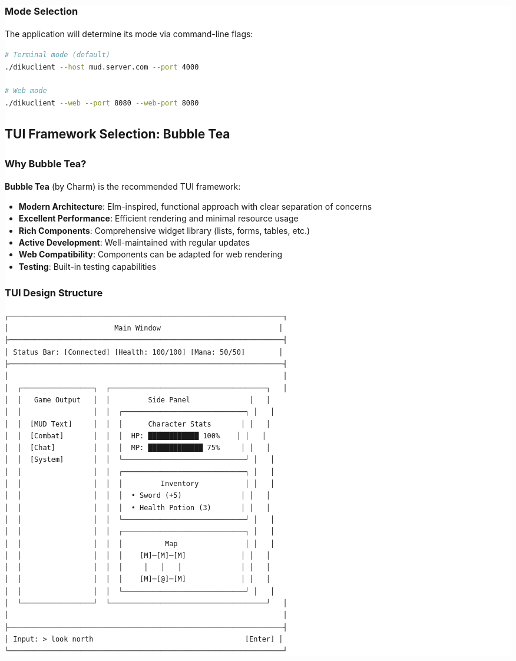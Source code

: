 ```
```

### Mode Selection

The application will determine its mode via command-line flags:

```bash
# Terminal mode (default)
./dikuclient --host mud.server.com --port 4000

# Web mode
./dikuclient --web --port 8080 --web-port 8080
```

## TUI Framework Selection: Bubble Tea

### Why Bubble Tea?

**Bubble Tea** (by Charm) is the recommended TUI framework:

- **Modern Architecture**: Elm-inspired, functional approach with clear separation of concerns
- **Excellent Performance**: Efficient rendering and minimal resource usage
- **Rich Components**: Comprehensive widget library (lists, forms, tables, etc.)
- **Active Development**: Well-maintained with regular updates
- **Web Compatibility**: Components can be adapted for web rendering
- **Testing**: Built-in testing capabilities

### TUI Design Structure

```
┌─────────────────────────────────────────────────────────────────┐
│                         Main Window                            │
├─────────────────────────────────────────────────────────────────┤
│ Status Bar: [Connected] [Health: 100/100] [Mana: 50/50]        │
├─────────────────────────────────────────────────────────────────┤
│                                                                 │
│  ┌─────────────────┐  ┌─────────────────────────────────────┐   │
│  │   Game Output   │  │         Side Panel              │   │
│  │                 │  │  ┌─────────────────────────────┐ │   │
│  │  [MUD Text]     │  │  │      Character Stats       │ │   │
│  │  [Combat]       │  │  │  HP: ████████████ 100%    │ │   │
│  │  [Chat]         │  │  │  MP: █████████████ 75%     │ │   │
│  │  [System]       │  │  └─────────────────────────────┘ │   │
│  │                 │  │  ┌─────────────────────────────┐ │   │
│  │                 │  │  │         Inventory           │ │   │
│  │                 │  │  │  • Sword (+5)              │ │   │
│  │                 │  │  │  • Health Potion (3)       │ │   │
│  │                 │  │  └─────────────────────────────┘ │   │
│  │                 │  │  ┌─────────────────────────────┐ │   │
│  │                 │  │  │          Map                │ │   │
│  │                 │  │  │    [M]─[M]─[M]             │ │   │
│  │                 │  │  │     │   │   │              │ │   │
│  │                 │  │  │    [M]─[@]─[M]             │ │   │
│  │                 │  │  └─────────────────────────────┘ │   │
│  └─────────────────┘  └─────────────────────────────────────┘   │
│                                                                 │
├─────────────────────────────────────────────────────────────────┤
│ Input: > look north                                    [Enter] │
└─────────────────────────────────────────────────────────────────┘
```
